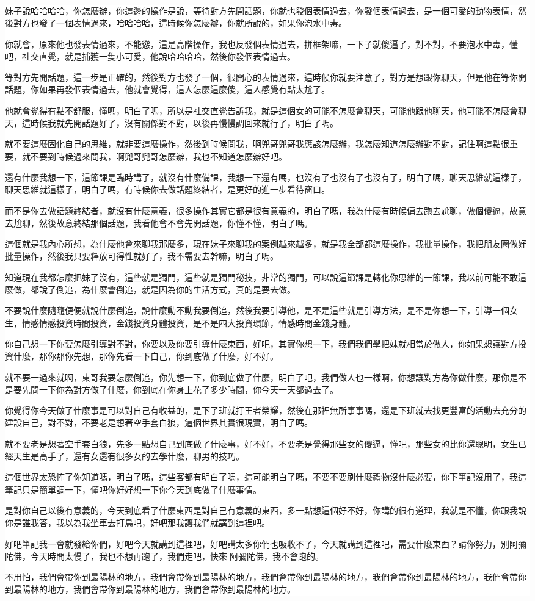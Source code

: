 妹子說哈哈哈哈，你怎麼辦，你這邊的操作是說，等待對方先開話題，你就也發個表情過去，你發個表情過去，是一個可愛的動物表情，然後對方也發了一個表情過來，哈哈哈哈，這時候你怎麼辦，你就所說的，如果你泡水中毒。

你就會，原來他也發表情過來，不能慫，這是高階操作，我也反發個表情過去，拼框架嘛，一下子就傻逼了，對不對，不要泡水中毒，懂吧，社交直覺，就是捕獲一隻小可愛，他說哈哈哈哈，然後你發個表情過去。

等對方先開話題，這一步是正確的，然後對方也發了一個，很開心的表情過來，這時候你就要注意了，對方是想跟你聊天，但是他在等你開話題，你如果再發個表情過去，他就會覺得，這人怎麼這麼傻，這人感覺有點太尬了。

他就會覺得有點不舒服，懂嗎，明白了嗎，所以是社交直覺告訴我，就是這個女的可能不怎麼會聊天，可能他跟他聊天，他可能不怎麼會聊天，這時候我就先開話題好了，沒有關係對不對，以後再慢慢調回來就行了，明白了嗎。

就不要這麼固化自己的思維，就非要這麼操作，然後到時候問我，啊兜哥兜哥我應該怎麼辦，我怎麼知道怎麼辦對不對，記住啊這點很重要，就不要到時候過來問我，啊兜哥兜哥怎麼辦，我也不知道怎麼辦好吧。

還有什麼我想一下，這節課是臨時講了，就沒有什麼備課，我想一下還有嗎，也沒有了也沒有了也沒有了，明白了嗎，聊天思維就這樣子，聊天思維就這樣子，明白了嗎，有時候你去做話題終結者，是更好的進一步看待窗口。

而不是你去做話題終結者，就沒有什麼意義，很多操作其實它都是很有意義的，明白了嗎，我為什麼有時候偏去跑去尬聊，做個傻逼，故意去尬聊，然後故意終結那個話題，我看他會不會先開話題，你懂不懂，明白了嗎。

這個就是我內心所想，為什麼他會來聊我那麼多，現在妹子來聊我的案例越來越多，就是我全部都這麼操作，我批量操作，我把朋友圈做好批量操作，然後我只要釋放可得性就好了，我不需要去幹嘛，明白了嗎。

知道現在我都怎麼把妹了沒有，這些就是獨門，這些就是獨門秘技，非常的獨門，可以說這節課是轉化你思維的一節課，我以前可能不敢這麼做，都說了倒追，為什麼會倒追，就是因為你的生活方式，真的是要去做。

不要說什麼隨隨便便就說什麼倒追，說什麼動不動我要倒追，然後我要引導他，是不是這些就是引導方法，是不是你想一下，引導一個女生，情感情感投資時間投資，金錢投資身體投資，是不是四大投資環節，情感時間金錢身體。

你自己想一下你要怎麼引導對不對，你要以及你要引導什麼東西，好吧，其實你想一下，我們我們學把妹就相當於做人，你如果想讓對方投資什麼，那你那你先想，那你先看一下自己，你到底做了什麼，好不好。

就不要一過來就啊，東哥我要怎麼倒追，你先想一下，你到底做了什麼，明白了吧，我們做人也一樣啊，你想讓對方為你做什麼，那你是不是要先問一下你為對方做了什麼，你到底在你身上花了多少時間，你今天一天都過去了。

你覺得你今天做了什麼事是可以對自己有收益的，是下了班就打王者榮耀，然後在那裡無所事事嗎，還是下班就去找更豐富的活動去充分的建設自己，對不對，不要老是想著空手套白狼，這個世界其實很現實，明白了嗎。

就不要老是想著空手套白狼，先多一點想自己到底做了什麼事，好不好，不要老是覺得那些女的傻逼，懂吧，那些女的比你還聰明，女生已經天生是高手了，還有女還有很多女的去學什麼，聊男的技巧。

這個世界太恐怖了你知道嗎，明白了嗎，這些客都有明白了嗎，這可能明白了嗎，不要不要刷什麼禮物沒什麼必要，你下筆記沒用了，我這筆記只是簡單調一下，懂吧你好好想一下你今天到底做了什麼事情。

是對你自己以後有意義的，今天到底看了什麼東西是對自己有意義的東西，多一點想這個好不好，你講的很有道理，我就是不懂，你跟我說你是誰我答，我以為我坐車去打鳥吧，好吧那我讓我們就講到這裡吧。

好吧筆記我一會就發給你們，好吧今天就講到這裡吧，好吧講太多你們也吸收不了，今天就講到這裡吧，需要什麼東西？請你努力，別阿彌陀佛，今天時間太慢了，我也不想再跑了，我們走吧，快來 阿彌陀佛，我不會跑的。

不用怕，我們會帶你到最陽林的地方，我們會帶你到最陽林的地方，我們會帶你到最陽林的地方，我們會帶你到最陽林的地方，我們會帶你到最陽林的地方，我們會帶你到最陽林的地方，我們會帶你到最陽林的地方。

